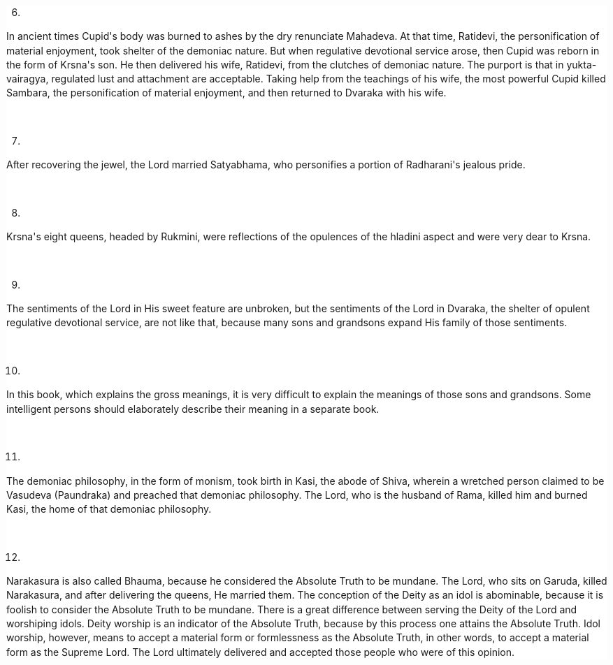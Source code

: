 6)
In ancient times Cupid's body was burned to ashes by the dry renunciate
Mahadeva. At that time, Ratidevi, the personification of material enjoyment,
took shelter of the demoniac nature. But when regulative devotional service
arose, then Cupid was reborn in the form of Krsna's son. He then delivered his
wife, Ratidevi, from the clutches of demoniac nature. The purport is that in
yukta-vairagya, regulated lust and attachment are acceptable. Taking help from
the teachings of his wife, the most powerful Cupid killed Sambara, the
personification of material enjoyment, and then returned to Dvaraka with his
wife.


 


7)
After recovering the jewel, the Lord married Satyabhama, who personifies a
portion of Radharani's jealous pride.


 


8)
Krsna's eight queens, headed by Rukmini, were reflections of the opulences of
the hladini aspect and were very dear to Krsna.


 


9)
The sentiments of the Lord in His sweet feature are unbroken, but the
sentiments of the Lord in Dvaraka, the shelter of opulent regulative devotional
service, are not like that, because many sons and grandsons expand His family
of those sentiments.


 


10)
In this book, which explains the gross meanings, it is very difficult to
explain the meanings of those sons and grandsons. Some intelligent persons
should elaborately describe their meaning in a separate book.


 


11)
The demoniac philosophy, in the form of monism, took birth in Kasi, the abode
of Shiva, wherein a wretched person claimed to be Vasudeva (Paundraka) and
preached that demoniac philosophy. The Lord, who is the husband of Rama, killed
him and burned Kasi, the home of that demoniac philosophy.


 


12)
Narakasura is also called Bhauma, because he considered the Absolute Truth to
be mundane. The Lord, who sits on Garuda, killed Narakasura, and after
delivering the queens, He married them. The conception of the Deity as an idol
is abominable, because it is foolish to consider the Absolute Truth to be
mundane. There is a great difference between serving the Deity of the Lord and
worshiping idols. Deity worship is an indicator of the Absolute Truth, because
by this process one attains the Absolute Truth. Idol worship, however, means to
accept a material form or formlessness as the Absolute Truth, in other words,
to accept a material form as the Supreme Lord. The Lord ultimately delivered
and accepted those people who were of this opinion.

